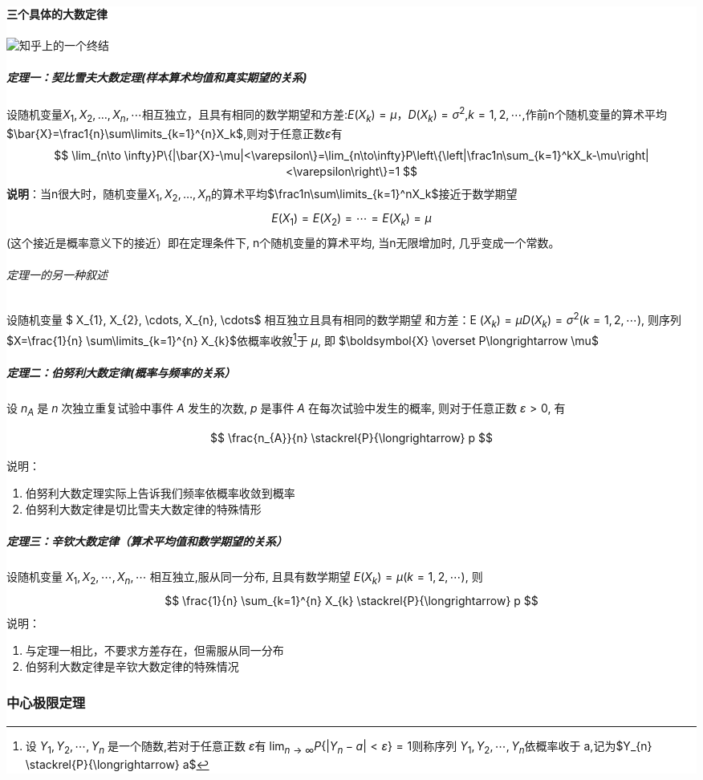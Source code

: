 #### 三个具体的大数定律

![知乎上的一个终结](https://pic1.zhimg.com/80/v2-610ab422fe593a5058d951343aa74f68_720w.jpg)

##### 定理一：契比雪夫大数定理(样本算术均值和真实期望的关系)

设随机变量$X_1,X_2,\dots,X_n,\cdots$相互独立，且具有相同的数学期望和方差:$E(X_k)=\mu$，$D(X_k)=\sigma^2$,$k=1,2,\cdots$,作前n个随机变量的算术平均$\bar{X}=\frac1{n}\sum\limits_{k=1}^{n}X_k$,则对于任意正数$\varepsilon$有
$$
\lim_{n\to \infty}P\{|\bar{X}-\mu|<\varepsilon\}=\lim_{n\to\infty}P\left\{\left|\frac1n\sum_{k=1}^kX_k-\mu\right|<\varepsilon\right\}=1
$$
**说明**：当n很大时，随机变量$X_1,X_2,\dots,X_n$的算术平均$\frac1n\sum\limits_{k=1}^nX_k$接近于数学期望
$$
E(X_1)=E(X_2)=\cdots =E(X_k)=\mu
$$
(这个接近是概率意义下的接近）即在定理条件下, n个随机变量的算术平均, 当n无限增加时, 几乎变成一个常数。

###### 定理一的另一种叙述

设随机变量 $ X_{1}, X_{2}, \cdots, X_{n}, \cdots$ 相互独立且具有相同的数学期望 和方差：E $\left(X_{k}\right)=\mu$$D\left(X_{k}\right)=\sigma^{2}(k=1,2, \cdots),$ 则序列 $X=\frac{1}{n} \sum\limits_{k=1}^{n} X_{k}$依概率收敘[^依概率收敛]于 $\mu,$ 即 $\boldsymbol{X} \overset P\longrightarrow \mu$

[^依概率收敛]:设 $Y_{1}, Y_{2}, \cdots, Y_{n}$ 是一个随数,若对于任意正数 $\varepsilon$有 $\lim_{n \rightarrow \infty} P\left\{\left|Y_{n}-a\right|<\varepsilon\right\}=1$则称序列 $Y_{1}, Y_{2}, \cdots, Y_{n}$依概率收于 a,记为$Y_{n} \stackrel{P}{\longrightarrow} a$

##### 定理二：伯努利大数定律(概率与频率的关系）

设 $n_{A}$ 是 $n$ 次独立重复试验中事件 $A$ 发生的次数, $p$ 是事件 $A$ 在每次试验中发生的概率, 则对于任意正数 $\varepsilon>0,$ 有

$$
\frac{n_{A}}{n} \stackrel{P}{\longrightarrow} p
$$

说明：

1. 伯努利大数定理实际上告诉我们频率依概率收敛到概率
2. 伯努利大数定律是切比雪夫大数定律的特殊情形

##### 定理三：辛钦大数定律（算术平均值和数学期望的关系）

设随机变量 $X_{1}, X_{2}, \cdots, X_{n}, \cdots$ 相互独立,服从同一分布, 且具有数学期望 $E\left(X_{k}\right)=\mu$$(k=1,2, \cdots),$ 则
$$
\frac{1}{n} \sum_{k=1}^{n} X_{k} \stackrel{P}{\longrightarrow} p
$$
说明：

1. 与定理一相比，不要求方差存在，但需服从同一分布
2. 伯努利大数定律是辛钦大数定律的特殊情况

### 中心极限定理


[^411]: 三个性质是分布函数的充分必要性质.即具有上述三个性质的实函数，一定可以作为某个随机变量的分布函数.
[^随机变量序列依分布收敛]: 设$X_n$是随机变量序列,$\left\{F_{n}(x)\right\}$ 是对应的分布函数列。如果存在一个具有分布函数$F(x)$ 的随机变量X,使得$\lim \limits_{n \rightarrow \infty} F_{n}(x)=F(x)$则称X~n~依分布收敛于X,记为 $X_{n} \stackrel{d}{\longrightarrow} X$
